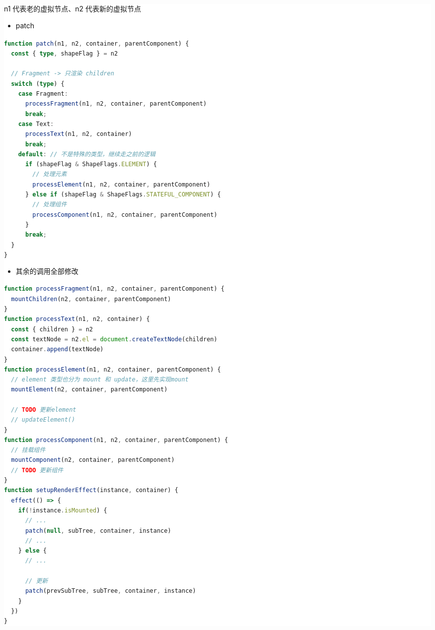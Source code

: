 n1 代表老的虚拟节点、n2 代表新的虚拟节点

- patch

```ts
function patch(n1, n2, container, parentComponent) {
  const { type, shapeFlag } = n2

  // Fragment -> 只渲染 children
  switch (type) {
    case Fragment:
      processFragment(n1, n2, container, parentComponent)
      break;
    case Text:
      processText(n1, n2, container)
      break;
    default: // 不是特殊的类型，继续走之前的逻辑
      if (shapeFlag & ShapeFlags.ELEMENT) {
        // 处理元素
        processElement(n1, n2, container, parentComponent)
      } else if (shapeFlag & ShapeFlags.STATEFUL_COMPONENT) {
        // 处理组件
        processComponent(n1, n2, container, parentComponent)
      }
      break;
  }
}
```

- 其余的调用全部修改

```ts
function processFragment(n1, n2, container, parentComponent) {
  mountChildren(n2, container, parentComponent)
}
function processText(n1, n2, container) {
  const { children } = n2
  const textNode = n2.el = document.createTextNode(children)
  container.append(textNode)
}
function processElement(n1, n2, container, parentComponent) {
  // element 类型也分为 mount 和 update，这里先实现mount
  mountElement(n2, container, parentComponent)

  // TODO 更新element
  // updateElement()
}
function processComponent(n1, n2, container, parentComponent) {
  // 挂载组件
  mountComponent(n2, container, parentComponent)
  // TODO 更新组件
}
function setupRenderEffect(instance, container) {
  effect(() => {
    if(!instance.isMounted) {
      // ...
      patch(null, subTree, container, instance)
      // ...
    } else {
      // ...

      // 更新
      patch(prevSubTree, subTree, container, instance)
    }
  })
}
```